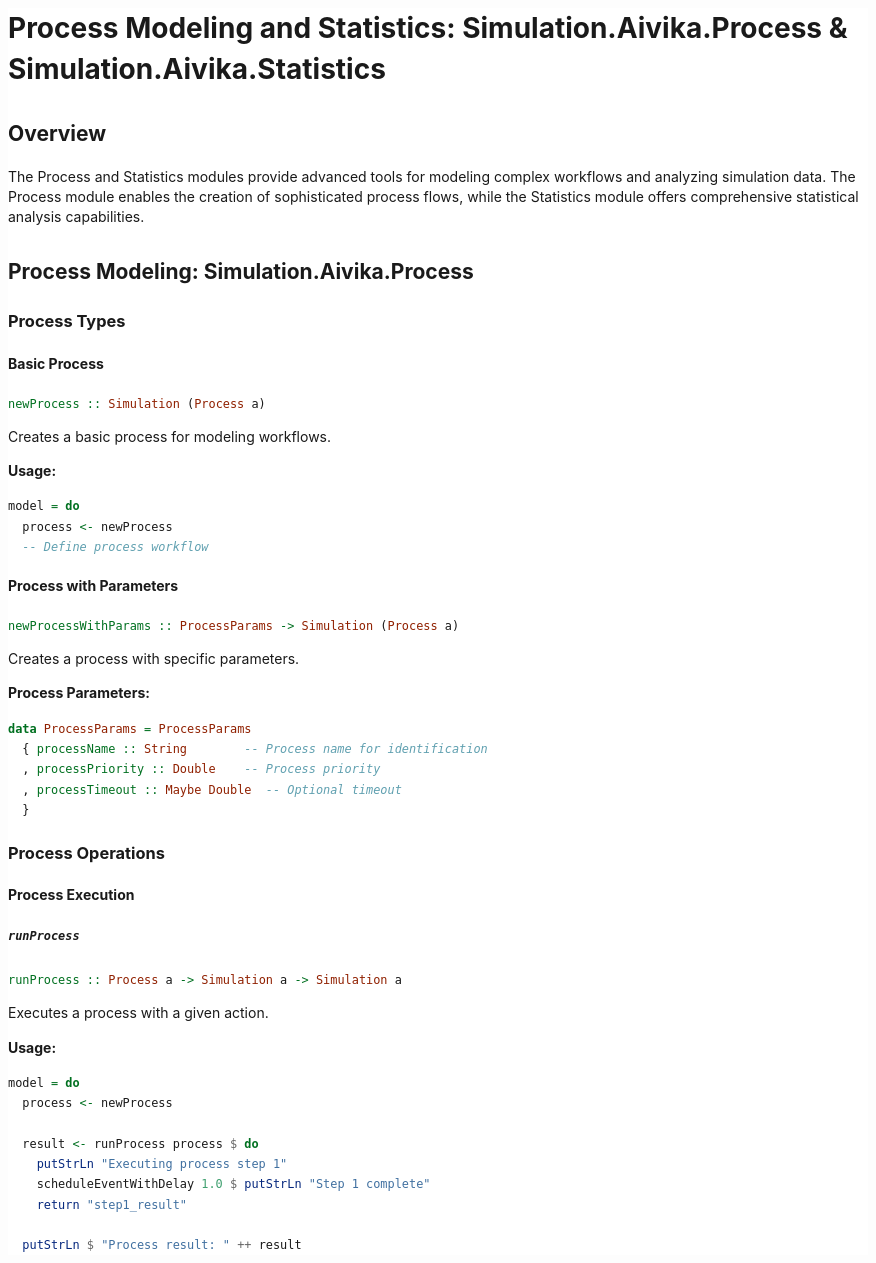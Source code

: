 # Process Modeling and Statistics: Simulation.Aivika.Process & Simulation.Aivika.Statistics

## Overview

The Process and Statistics modules provide advanced tools for modeling complex workflows and analyzing simulation data. The Process module enables the creation of sophisticated process flows, while the Statistics module offers comprehensive statistical analysis capabilities.

## Process Modeling: Simulation.Aivika.Process

### **Process Types**

#### **Basic Process**
```haskell
newProcess :: Simulation (Process a)
```
Creates a basic process for modeling workflows.

**Usage:**
```haskell
model = do
  process <- newProcess
  -- Define process workflow
```

#### **Process with Parameters**
```haskell
newProcessWithParams :: ProcessParams -> Simulation (Process a)
```
Creates a process with specific parameters.

**Process Parameters:**
```haskell
data ProcessParams = ProcessParams
  { processName :: String        -- Process name for identification
  , processPriority :: Double    -- Process priority
  , processTimeout :: Maybe Double  -- Optional timeout
  }
```

### **Process Operations**

#### **Process Execution**

##### `runProcess`
```haskell
runProcess :: Process a -> Simulation a -> Simulation a
```
Executes a process with a given action.

**Usage:**
```haskell
model = do
  process <- newProcess
  
  result <- runProcess process $ do
    putStrLn "Executing process step 1"
    scheduleEventWithDelay 1.0 $ putStrLn "Step 1 complete"
    return "step1_result"
  
  putStrLn $ "Process result: " ++ result
```
